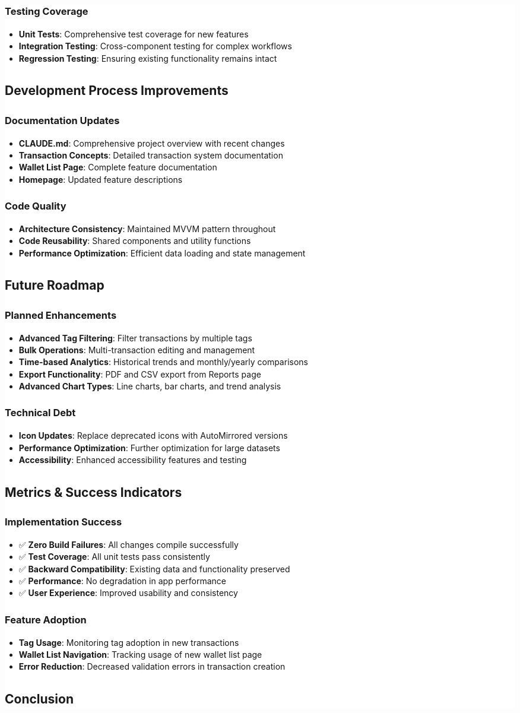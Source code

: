 ### Testing Coverage
- **Unit Tests**: Comprehensive test coverage for new features
- **Integration Testing**: Cross-component testing for complex workflows
- **Regression Testing**: Ensuring existing functionality remains intact

## Development Process Improvements

### Documentation Updates
- **CLAUDE.md**: Comprehensive project overview with recent changes
- **Transaction Concepts**: Detailed transaction system documentation
- **Wallet List Page**: Complete feature documentation
- **Homepage**: Updated feature descriptions

### Code Quality
- **Architecture Consistency**: Maintained MVVM pattern throughout
- **Code Reusability**: Shared components and utility functions
- **Performance Optimization**: Efficient data loading and state management

## Future Roadmap

### Planned Enhancements
- **Advanced Tag Filtering**: Filter transactions by multiple tags
- **Bulk Operations**: Multi-transaction editing and management  
- **Time-based Analytics**: Historical trends and monthly/yearly comparisons
- **Export Functionality**: PDF and CSV export from Reports page
- **Advanced Chart Types**: Line charts, bar charts, and trend analysis

### Technical Debt
- **Icon Updates**: Replace deprecated icons with AutoMirrored versions
- **Performance Optimization**: Further optimization for large datasets
- **Accessibility**: Enhanced accessibility features and testing

## Metrics & Success Indicators

### Implementation Success
- ✅ **Zero Build Failures**: All changes compile successfully
- ✅ **Test Coverage**: All unit tests pass consistently
- ✅ **Backward Compatibility**: Existing data and functionality preserved
- ✅ **Performance**: No degradation in app performance
- ✅ **User Experience**: Improved usability and consistency

### Feature Adoption
- **Tag Usage**: Monitoring tag adoption in new transactions
- **Wallet List Navigation**: Tracking usage of new wallet list page
- **Error Reduction**: Decreased validation errors in transaction creation

## Conclusion
